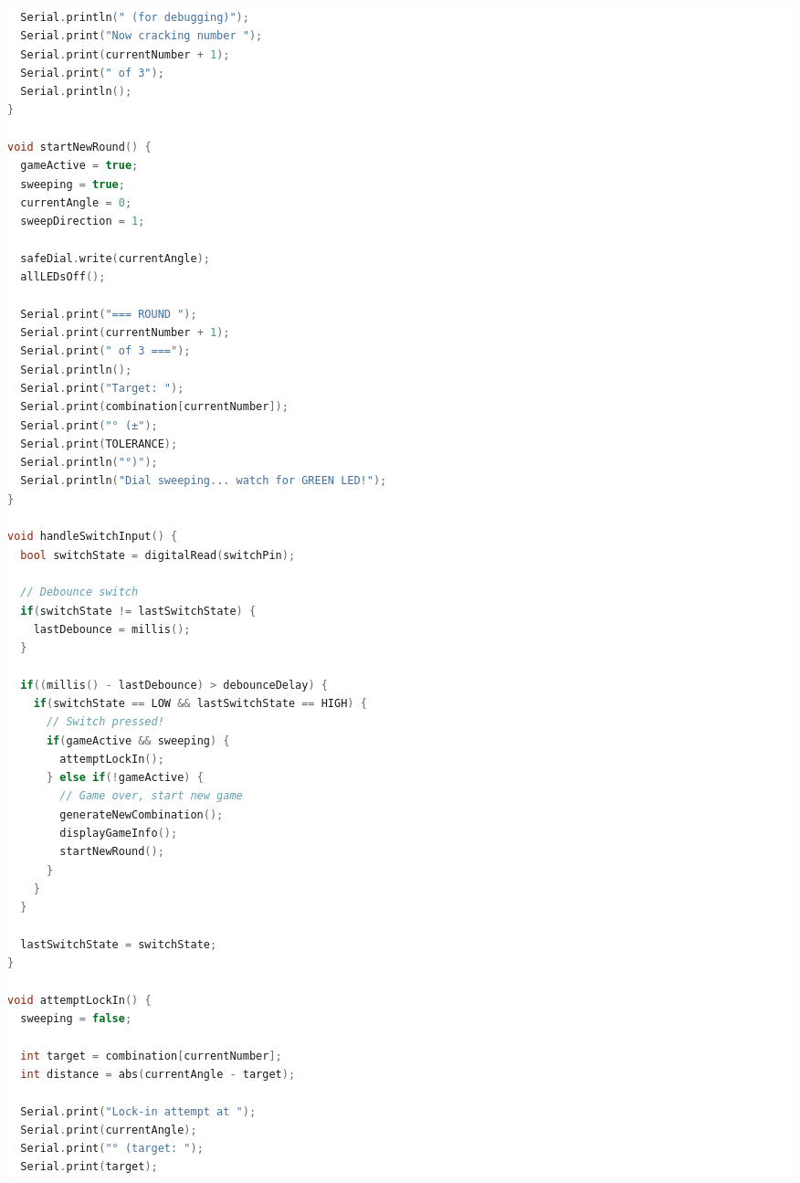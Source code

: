 ```cpp
  Serial.println(" (for debugging)");
  Serial.print("Now cracking number ");
  Serial.print(currentNumber + 1);
  Serial.print(" of 3");
  Serial.println();
}

void startNewRound() {
  gameActive = true;
  sweeping = true;
  currentAngle = 0;
  sweepDirection = 1;
  
  safeDial.write(currentAngle);
  allLEDsOff();
  
  Serial.print("=== ROUND ");
  Serial.print(currentNumber + 1);
  Serial.print(" of 3 ===");
  Serial.println();
  Serial.print("Target: ");
  Serial.print(combination[currentNumber]);
  Serial.print("° (±");
  Serial.print(TOLERANCE);
  Serial.println("°)");
  Serial.println("Dial sweeping... watch for GREEN LED!");
}

void handleSwitchInput() {
  bool switchState = digitalRead(switchPin);
  
  // Debounce switch
  if(switchState != lastSwitchState) {
    lastDebounce = millis();
  }
  
  if((millis() - lastDebounce) > debounceDelay) {
    if(switchState == LOW && lastSwitchState == HIGH) {
      // Switch pressed!
      if(gameActive && sweeping) {
        attemptLockIn();
      } else if(!gameActive) {
        // Game over, start new game
        generateNewCombination();
        displayGameInfo();
        startNewRound();
      }
    }
  }
  
  lastSwitchState = switchState;
}

void attemptLockIn() {
  sweeping = false;
  
  int target = combination[currentNumber];
  int distance = abs(currentAngle - target);
  
  Serial.print("Lock-in attempt at ");
  Serial.print(currentAngle);
  Serial.print("° (target: ");
  Serial.print(target);
```